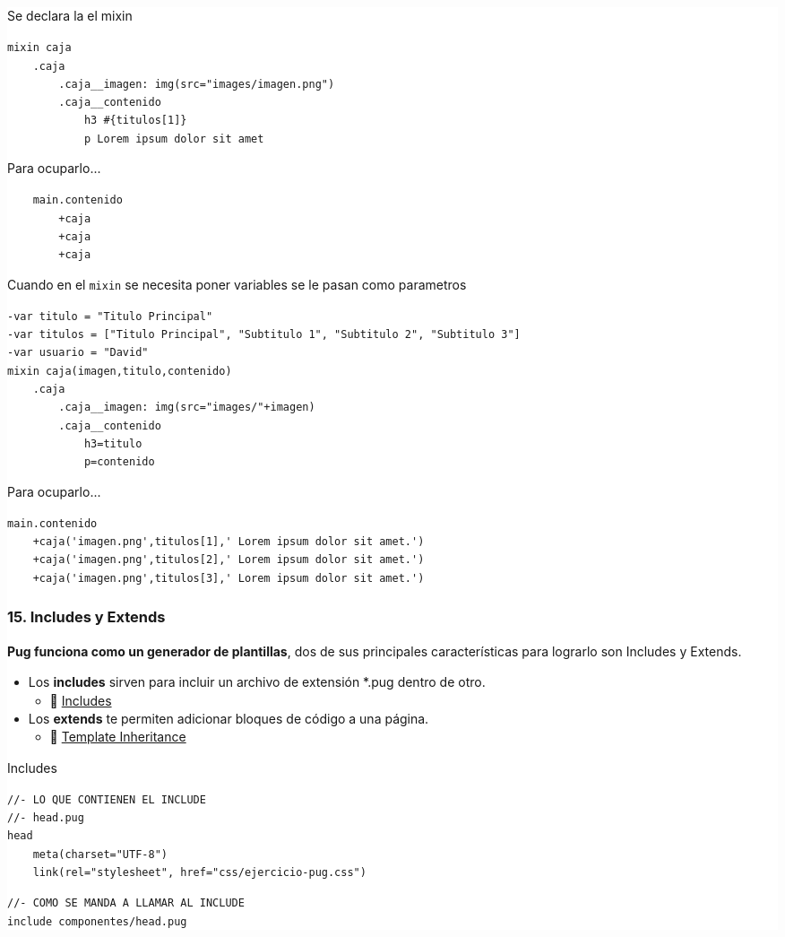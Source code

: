 Se declara la el mixin
```pug
mixin caja
    .caja
        .caja__imagen: img(src="images/imagen.png")
        .caja__contenido
            h3 #{titulos[1]}
            p Lorem ipsum dolor sit amet
```
Para ocuparlo...
```pug
    main.contenido
        +caja
        +caja
        +caja
```
Cuando en el `mixin` se necesita poner variables se le pasan como parametros
```pug
-var titulo = "Titulo Principal"
-var titulos = ["Titulo Principal", "Subtitulo 1", "Subtitulo 2", "Subtitulo 3"]
-var usuario = "David"
mixin caja(imagen,titulo,contenido)
    .caja
        .caja__imagen: img(src="images/"+imagen)
        .caja__contenido
            h3=titulo
            p=contenido
```
Para ocuparlo...
```pug
main.contenido
    +caja('imagen.png',titulos[1],' Lorem ipsum dolor sit amet.')
    +caja('imagen.png',titulos[2],' Lorem ipsum dolor sit amet.')
    +caja('imagen.png',titulos[3],' Lorem ipsum dolor sit amet.')
```

### 15. Includes y Extends
**Pug funciona como un generador de plantillas**, dos de sus principales características para lograrlo son Includes y Extends.

+ Los **includes** sirven para incluir un archivo de extensión *.pug dentro de otro.
    + :link: [Includes](https://pugjs.org/language/includes.html)
+ Los **extends** te permiten adicionar bloques de código a una página. 
    + :link: [Template Inheritance](https://pugjs.org/language/inheritance.html)

Includes
```pug
//- LO QUE CONTIENEN EL INCLUDE
//- head.pug
head
    meta(charset="UTF-8")
    link(rel="stylesheet", href="css/ejercicio-pug.css")
```
```pug
//- COMO SE MANDA A LLAMAR AL INCLUDE  
include componentes/head.pug
```
